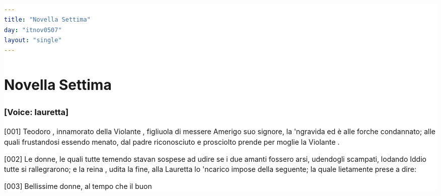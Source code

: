 ```yaml
---
title: "Novella Settima"
day: "itnov0507"
layout: "single"
---
```

<div id="nov0507" type="novella" who="lauretta">
 <h1>
  Novella Settima
 </h1>
 <p>
  <h3>
   [Voice: lauretta]
  </h3>
 </p>
 <argument>
  <p>
   <a name="p05070001">
    [001]
   </a>
   <name persref="teodoro" type="person">
    Teodoro
   </name>
   , innamorato della
   <name persref="violante" type="person">
    Violante
   </name>
   , figliuola di
   <name persref="amerigo" type="person">
    messere Amerigo
   </name>
   suo signore, la 'ngravida ed &egrave; alle forche condannato; alle quali frustandosi essendo menato, dal padre riconosciuto e prosciolto prende per moglie la
   <name persref="violante" type="person">
    Violante
   </name>
   .
  </p>
 </argument>
 <div3 type="commentary" who="author">
  <p>
   <a name="p05070002">
    [002]
   </a>
   Le donne, le quali tutte temendo stavan sospese ad udire se i due amanti fossero arsi, udendogli scampati, lodando Iddio tutte si rallegrarono; e la
   <name persref="fiammetta" type="person">
    reina
   </name>
   , udita la fine, alla
   <name persref="lauretta" type="person">
    Lauretta
   </name>
   lo 'ncarico impose della seguente; la quale lietamente prese a dire:
  </p>
 </div3>
 <p>
  <a name="p05070003">
   [003]
  </a>
  Bellissime donne, al tempo che il buon
  <name persref="reguglielmo" type="person">